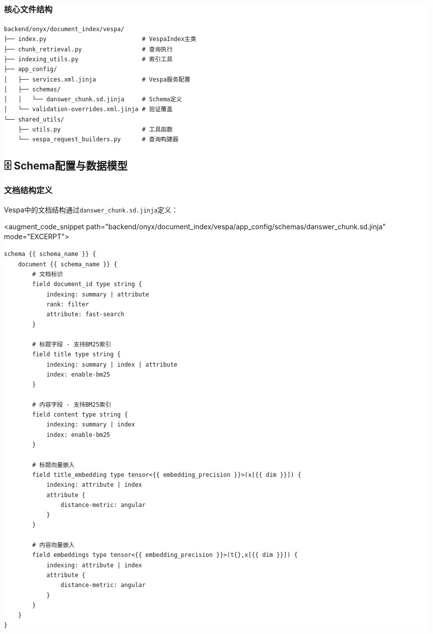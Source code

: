 ### 核心文件结构

```
backend/onyx/document_index/vespa/
├── index.py                           # VespaIndex主类
├── chunk_retrieval.py                 # 查询执行
├── indexing_utils.py                  # 索引工具
├── app_config/
│   ├── services.xml.jinja             # Vespa服务配置
│   ├── schemas/
│   │   └── danswer_chunk.sd.jinja     # Schema定义
│   └── validation-overrides.xml.jinja # 验证覆盖
└── shared_utils/
    ├── utils.py                       # 工具函数
    └── vespa_request_builders.py      # 查询构建器
```

## 🗄️ Schema配置与数据模型

### 文档结构定义

Vespa中的文档结构通过`danswer_chunk.sd.jinja`定义：

<augment_code_snippet path="backend/onyx/document_index/vespa/app_config/schemas/danswer_chunk.sd.jinja" mode="EXCERPT">
```vespa
schema {{ schema_name }} {
    document {{ schema_name }} {
        # 文档标识
        field document_id type string {
            indexing: summary | attribute
            rank: filter
            attribute: fast-search
        }
        
        # 标题字段 - 支持BM25索引
        field title type string {
            indexing: summary | index | attribute
            index: enable-bm25
        }
        
        # 内容字段 - 支持BM25索引
        field content type string {
            indexing: summary | index
            index: enable-bm25
        }
        
        # 标题向量嵌入
        field title_embedding type tensor<{{ embedding_precision }}>(x[{{ dim }}]) {
            indexing: attribute | index
            attribute {
                distance-metric: angular
            }
        }
        
        # 内容向量嵌入
        field embeddings type tensor<{{ embedding_precision }}>(t{},x[{{ dim }}]) {
            indexing: attribute | index
            attribute {
                distance-metric: angular
            }
        }
    }
}
```